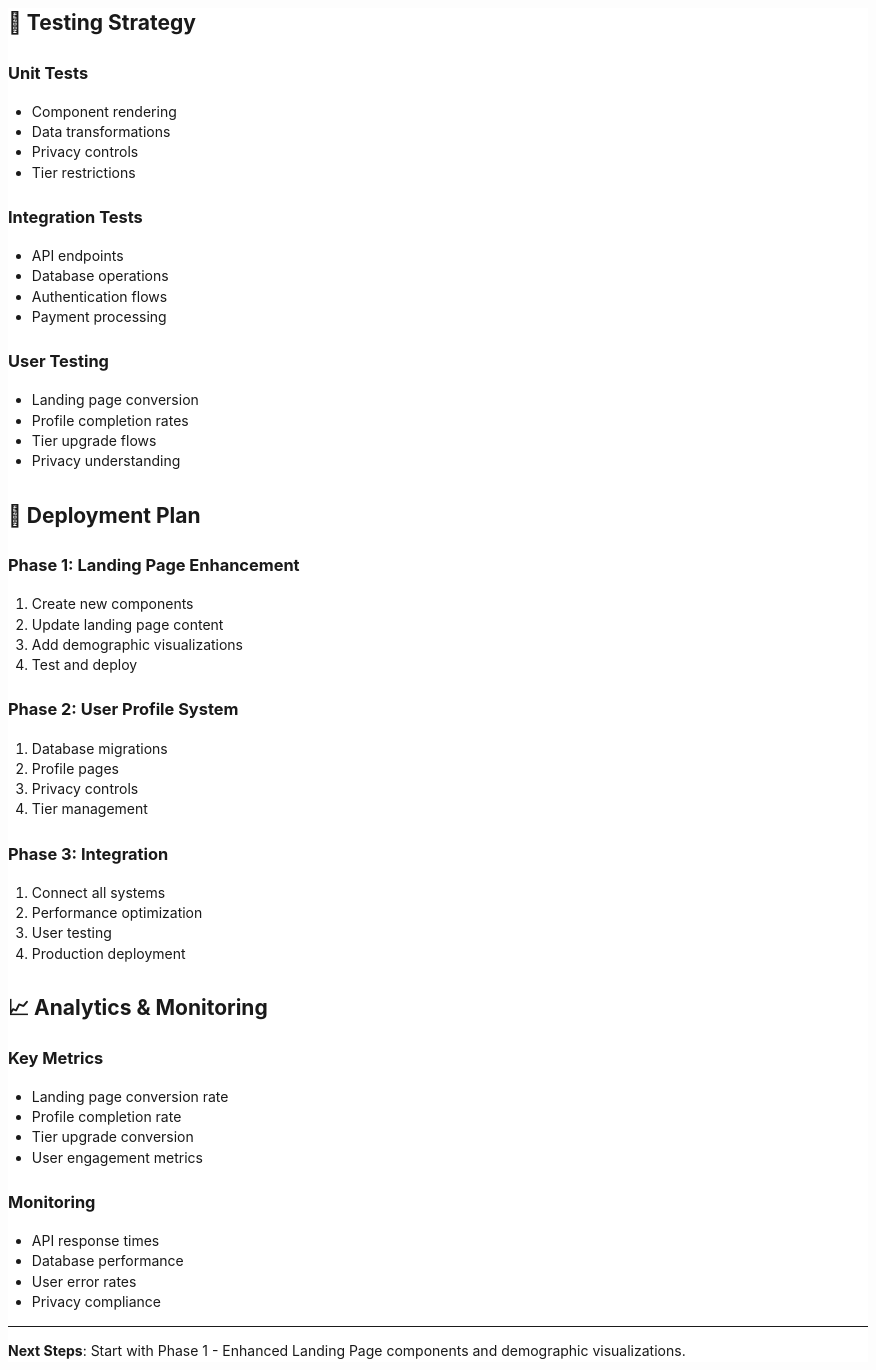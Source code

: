 ## 🧪 Testing Strategy

### **Unit Tests**
- Component rendering
- Data transformations
- Privacy controls
- Tier restrictions

### **Integration Tests**
- API endpoints
- Database operations
- Authentication flows
- Payment processing

### **User Testing**
- Landing page conversion
- Profile completion rates
- Tier upgrade flows
- Privacy understanding

## 🚀 Deployment Plan

### **Phase 1: Landing Page Enhancement**
1. Create new components
2. Update landing page content
3. Add demographic visualizations
4. Test and deploy

### **Phase 2: User Profile System**
1. Database migrations
2. Profile pages
3. Privacy controls
4. Tier management

### **Phase 3: Integration**
1. Connect all systems
2. Performance optimization
3. User testing
4. Production deployment

## 📈 Analytics & Monitoring

### **Key Metrics**
- Landing page conversion rate
- Profile completion rate
- Tier upgrade conversion
- User engagement metrics

### **Monitoring**
- API response times
- Database performance
- User error rates
- Privacy compliance

---

**Next Steps**: Start with Phase 1 - Enhanced Landing Page components and demographic visualizations.
